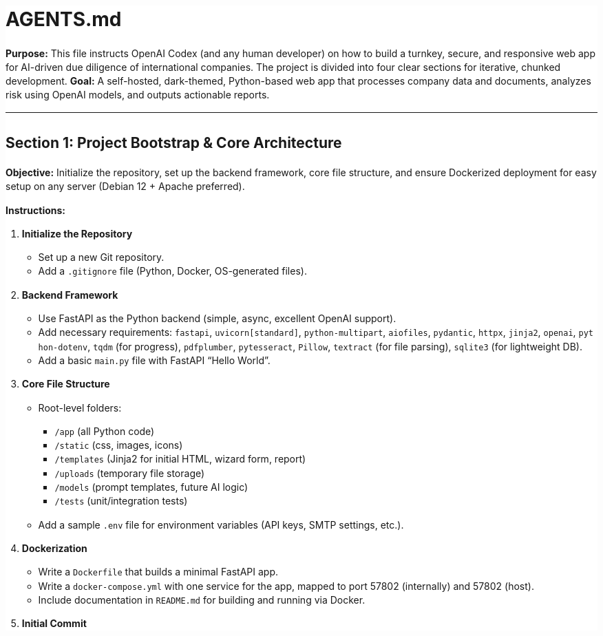 # AGENTS.md

**Purpose:**
This file instructs OpenAI Codex (and any human developer) on how to build a turnkey, secure, and responsive web app for AI-driven due diligence of international companies. The project is divided into four clear sections for iterative, chunked development.
**Goal:**
A self-hosted, dark-themed, Python-based web app that processes company data and documents, analyzes risk using OpenAI models, and outputs actionable reports.

---

## Section 1: Project Bootstrap & Core Architecture

**Objective:**
Initialize the repository, set up the backend framework, core file structure, and ensure Dockerized deployment for easy setup on any server (Debian 12 + Apache preferred).

**Instructions:**

1. **Initialize the Repository**

   * Set up a new Git repository.
   * Add a `.gitignore` file (Python, Docker, OS-generated files).

2. **Backend Framework**

   * Use FastAPI as the Python backend (simple, async, excellent OpenAI support).
   * Add necessary requirements:
     `fastapi`, `uvicorn[standard]`, `python-multipart`, `aiofiles`, `pydantic`, `httpx`, `jinja2`, `openai`, `python-dotenv`, `tqdm` (for progress), `pdfplumber`, `pytesseract`, `Pillow`, `textract` (for file parsing), `sqlite3` (for lightweight DB).
   * Add a basic `main.py` file with FastAPI “Hello World”.

3. **Core File Structure**

   * Root-level folders:

     * `/app` (all Python code)
     * `/static` (css, images, icons)
     * `/templates` (Jinja2 for initial HTML, wizard form, report)
     * `/uploads` (temporary file storage)
     * `/models` (prompt templates, future AI logic)
     * `/tests` (unit/integration tests)
   * Add a sample `.env` file for environment variables (API keys, SMTP settings, etc.).

4. **Dockerization**

   * Write a `Dockerfile` that builds a minimal FastAPI app.
   * Write a `docker-compose.yml` with one service for the app, mapped to port 57802 (internally) and 57802 (host).
   * Include documentation in `README.md` for building and running via Docker.

5. **Initial Commit**
